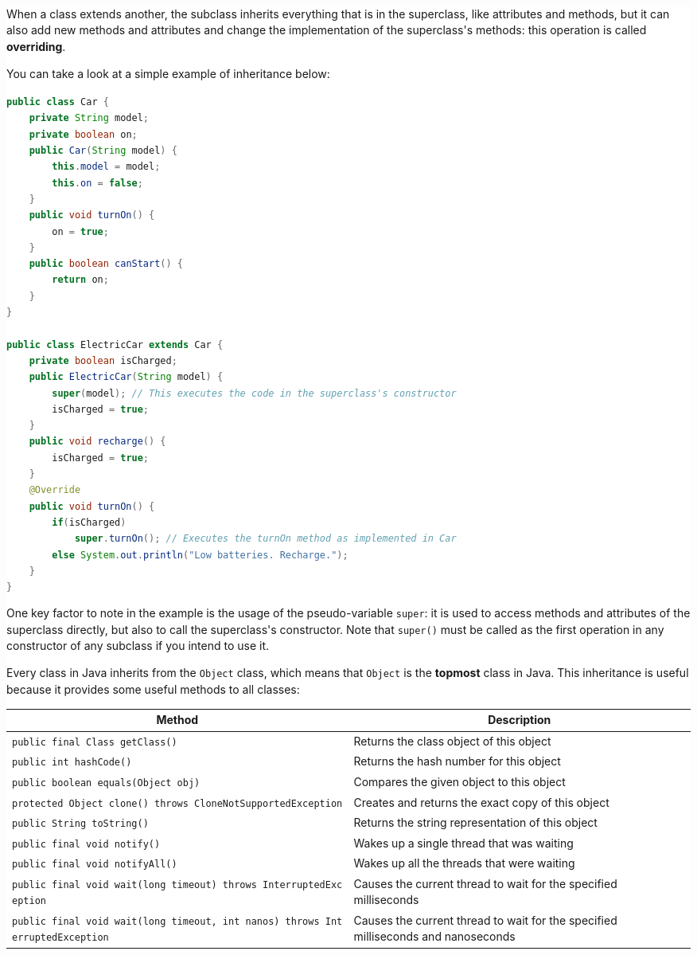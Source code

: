 When a class extends another, the subclass inherits everything that is in the superclass, like attributes and methods, but it can also add new methods and attributes and change the implementation of the superclass's methods: this operation is called **overriding**.

You can take a look at a simple example of inheritance below:

```java
public class Car {
	private String model;
	private boolean on;
	public Car(String model) {
		this.model = model;
		this.on = false;
	}
	public void turnOn() {
		on = true;
	}
	public boolean canStart() {
		return on;
	}
}

public class ElectricCar extends Car {
	private boolean isCharged;
	public ElectricCar(String model) {
		super(model); // This executes the code in the superclass's constructor
		isCharged = true;
	}
	public void recharge() {
		isCharged = true;
	}
	@Override
	public void turnOn() {
		if(isCharged)
			super.turnOn(); // Executes the turnOn method as implemented in Car
		else System.out.println("Low batteries. Recharge.");
	}
}
```

One key factor to note in the example is the usage of the pseudo-variable `super`: it is used to access methods and attributes of the superclass directly, but also to call the superclass's constructor. Note that `super()` must be called as the first operation in any constructor of any subclass if you intend to use it.

Every class in Java inherits from the `Object` class, which means that `Object` is the **topmost** class in Java. This inheritance is useful because it provides some useful methods to all classes:

| Method                                                                        | Description                                                                      |
| ----------------------------------------------------------------------------- | -------------------------------------------------------------------------------- |
| `public final Class getClass()`                                               | Returns the class object of this object                                          |
| `public int hashCode()`                                                       | Returns the hash number for this object                                          |
| `public boolean equals(Object obj)`                                           | Compares the given object to this object                                         |
| `protected Object clone() throws CloneNotSupportedException`                  | Creates and returns the exact copy of this object                                |
| `public String toString()`                                                    | Returns the string representation of this object                                 |
| `public final void notify()`                                                  | Wakes up a single thread that was waiting                                        |
| `public final void notifyAll()`                                               | Wakes up all the threads that were waiting                                       |
| `public final void wait(long timeout) throws InterruptedException`            | Causes the current thread to wait for the specified milliseconds                 |
| `public final void wait(long timeout, int nanos) throws InterruptedException` | Causes the current thread to wait for the specified milliseconds and nanoseconds |